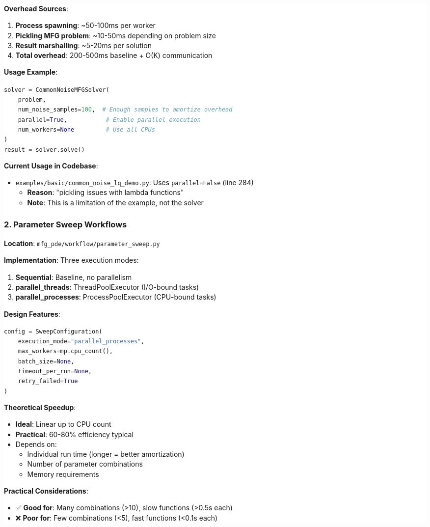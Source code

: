 **Overhead Sources**:
1. **Process spawning**: ~50-100ms per worker
2. **Pickling MFG problem**: ~10-50ms depending on problem size
3. **Result marshalling**: ~5-20ms per solution
4. **Total overhead**: 200-500ms baseline + O(K) communication

**Usage Example**:
```python
solver = CommonNoiseMFGSolver(
    problem,
    num_noise_samples=100,  # Enough samples to amortize overhead
    parallel=True,           # Enable parallel execution
    num_workers=None         # Use all CPUs
)
result = solver.solve()
```

**Current Usage in Codebase**:
- `examples/basic/common_noise_lq_demo.py`: Uses `parallel=False` (line 284)
  - **Reason**: "pickling issues with lambda functions"
  - **Note**: This is a limitation of the example, not the solver

### 2. Parameter Sweep Workflows

**Location**: `mfg_pde/workflow/parameter_sweep.py`

**Implementation**:
Three execution modes:
1. **Sequential**: Baseline, no parallelism
2. **parallel_threads**: ThreadPoolExecutor (I/O-bound tasks)
3. **parallel_processes**: ProcessPoolExecutor (CPU-bound tasks)

**Design Features**:
```python
config = SweepConfiguration(
    execution_mode="parallel_processes",
    max_workers=mp.cpu_count(),
    batch_size=None,
    timeout_per_run=None,
    retry_failed=True
)
```

**Theoretical Speedup**:
- **Ideal**: Linear up to CPU count
- **Practical**: 60-80% efficiency typical
- Depends on:
  - Individual run time (longer = better amortization)
  - Number of parameter combinations
  - Memory requirements

**Practical Considerations**:
- ✅ **Good for**: Many combinations (>10), slow functions (>0.5s each)
- ❌ **Poor for**: Few combinations (<5), fast functions (<0.1s each)
